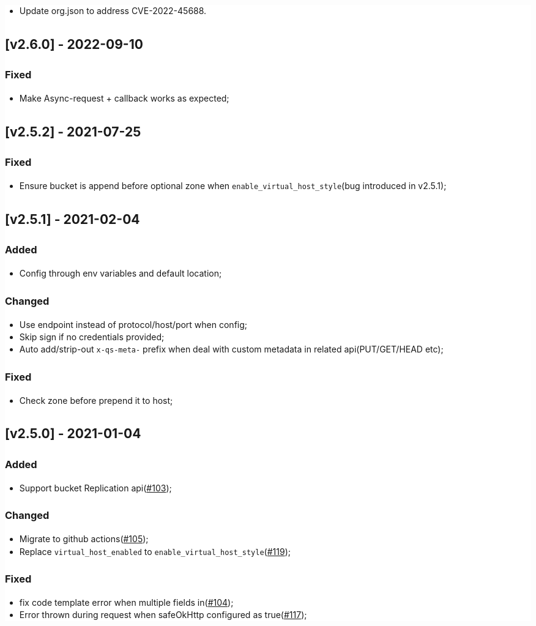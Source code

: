 - Update org.json to address CVE-2022-45688.

## [v2.6.0] - 2022-09-10

### Fixed

- Make Async-request + callback works as expected;

## [v2.5.2] - 2021-07-25

### Fixed

- Ensure bucket is append before optional zone when `enable_virtual_host_style`(bug introduced in v2.5.1);

## [v2.5.1] - 2021-02-04

### Added

- Config through env variables and default location;

### Changed

- Use endpoint instead of protocol/host/port when config;
- Skip sign if no credentials provided;
- Auto add/strip-out `x-qs-meta-` prefix when deal with custom metadata in related api(PUT/GET/HEAD etc);

### Fixed

- Check zone before prepend it to host;

## [v2.5.0] - 2021-01-04

### Added

- Support bucket Replication api([#103](https://github.com/qingstor/qingstor-sdk-java/pull/103));

### Changed

- Migrate to github actions([#105](https://github.com/qingstor/qingstor-sdk-java/pull/105));
- Replace `virtual_host_enabled` to `enable_virtual_host_style`([#119](https://github.com/qingstor/qingstor-sdk-java/pull/119));

### Fixed

- fix code template error when multiple fields in([#104](https://github.com/qingstor/qingstor-sdk-java/pull/104));
- Error thrown during request when safeOkHttp configured as true([#117](https://github.com/qingstor/qingstor-sdk-java/pull/117));


[v2.2.1]: https://github.com/yunify/qingstor-sdk-java/compare/2.2.0...2.2.1
[v2.2.0]: https://github.com/yunify/qingstor-sdk-java/compare/2.1.10...2.2.0
[v2.1.10]: https://github.com/yunify/qingstor-sdk-java/compare/2.1.9...2.1.10
[v2.1.9]: https://github.com/yunify/qingstor-sdk-java/compare/2.1.8...2.1.9
[v2.1.8]: https://github.com/yunify/qingstor-sdk-java/compare/2.1.7...2.1.8
[v2.1.7]: https://github.com/yunify/qingstor-sdk-java/compare/2.1.6...2.1.7
[v2.1.6]: https://github.com/yunify/qingstor-sdk-java/compare/2.1.5...2.1.6
[v2.1.5]: https://github.com/yunify/qingstor-sdk-java/compare/2.1.4...2.1.5
[v2.1.4]: https://github.com/yunify/qingstor-sdk-java/compare/2.1.3...2.1.4
[v2.1.3]: https://github.com/yunify/qingstor-sdk-java/compare/2.1.2...2.1.3
[v2.1.2]: https://github.com/yunify/qingstor-sdk-java/compare/2.1.1...2.1.2
[v2.1.1]: https://github.com/yunify/qingstor-sdk-java/compare/2.1.0...2.1.1
[v2.1.0]: https://github.com/yunify/qingstor-sdk-java/compare/2.0.1...2.1.0
[v2.0.1]: https://github.com/yunify/qingstor-sdk-java/compare/2.0.0...2.0.1